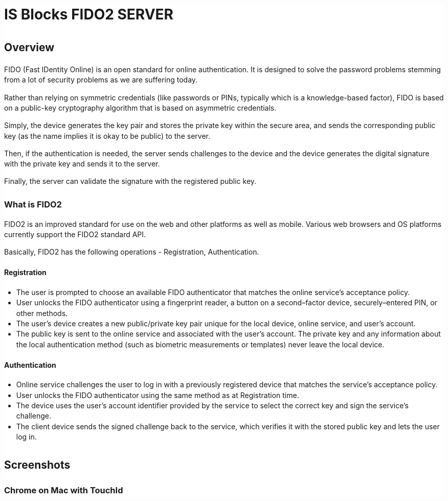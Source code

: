 # IS Blocks FIDO2 SERVER

## Overview



FIDO (Fast IDentity Online) is an open standard for online authentication. It is designed to solve the password problems stemming from a lot of security problems as we are suffering today.

Rather than relying on symmetric credentials (like passwords or PINs, typically which is a knowledge-based factor), FIDO is based on a public-key cryptography algorithm that is based on asymmetric credentials.

Simply, the device generates the key pair and stores the private key within the secure area, and sends the corresponding public key (as the name implies it is okay to be public) to the server.

Then, if the authentication is needed, the server sends challenges to the device and the device generates the digital signature with the private key and sends it to the server.

Finally, the server can validate the signature with the registered public key.

### What is FIDO2
FIDO2 is an improved standard for use on the web and other platforms as well as mobile. Various web browsers and OS platforms currently support the FIDO2 standard API.

Basically, FIDO2 has the following operations - Registration, Authentication.

#### Registration
- The user is prompted to choose an available FIDO authenticator that matches the online service’s acceptance policy.
- User unlocks the FIDO authenticator using a fingerprint reader, a button on a second–factor device, securely–entered PIN, or other methods.
- The user’s device creates a new public/private key pair unique for the local device, online service, and user’s account.
- The public key is sent to the online service and associated with the user’s account. The private key and any information about the local authentication method (such as biometric measurements or templates) never leave the local device.

#### Authentication
- Online service challenges the user to log in with a previously registered device that matches the service’s acceptance policy.
- User unlocks the FIDO authenticator using the same method as at Registration time.
- The device uses the user’s account identifier provided by the service to select the correct key and sign the service’s challenge.
- The client device sends the signed challenge back to the service, which verifies it with the stored public key and lets the user log in.


## Screenshots
### Chrome on Mac with TouchId